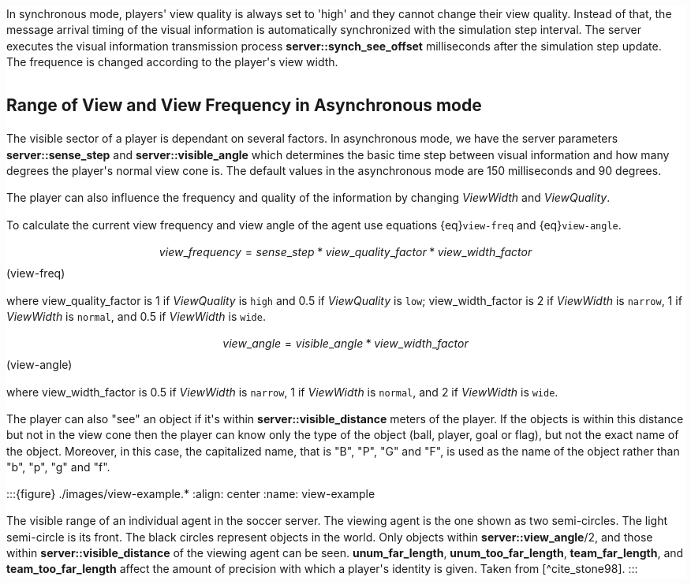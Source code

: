 In synchronous mode, players' view quality is always set to 'high' and
they cannot change their view quality.
Instead of that, the message arrival timing of the visual information
is automatically synchronized with the simulation step interval.
The server executes the visual information transmission process
**server::synch_see_offset** milliseconds after the simulation step
update.
The frequence is changed according to the player's view width.

## Range of View and View Frequency in Asynchronous mode

The visible sector of a player is dependant on several factors.
In asynchronous mode, we have the server parameters
**server::sense_step** and **server::visible_angle** which determines
the basic time step between visual information and how many degrees
the player's normal view cone is.
The default values in the asynchronous mode are 150 milliseconds and 90 degrees.

The player can also influence the frequency and quality of the information
by changing *ViewWidth* and *ViewQuality*.

To calculate the current view frequency and view angle of the agent
use equations {eq}`view-freq` and {eq}`view-angle`.

$$
view\_frequency = sense\_step * view\_quality\_factor * view\_width\_factor
$$ (view-freq)

where view_quality_factor is 1 if *ViewQuality* is `high`
and 0.5 if *ViewQuality* is `low`;
view_width_factor is 2 if *ViewWidth* is `narrow`,
1 if *ViewWidth* is `normal`, and 0.5 if *ViewWidth* is `wide`.

$$
view\_angle = visible\_angle * view\_width\_factor
$$ (view-angle)

where view_width_factor is 0.5 if *ViewWidth* is `narrow`,
1 if *ViewWidth* is `normal`, and 2 if *ViewWidth* is `wide`.

The player can also "see" an object if it's within **server::visible_distance**
meters of the player.
If the objects is within this distance but not in the view cone then the
player can know only the type of the object (ball, player, goal or flag),
but not the exact name of the object.
Moreover, in this case, the capitalized name, that is "B", "P", "G" and "F",
is used as the name of the object rather than "b", "p", "g" and "f".

:::{figure} ./images/view-example.*
:align: center
:name: view-example

The visible range of an individual agent in the soccer server.
The viewing agent is the one shown as two semi-circles. The light
semi-circle is its front. The black circles represent objects in the world.
Only objects within **server::view_angle**/2, and those within
**server::visible_distance** of the viewing agent can be seen.
**unum_far_length**, **unum_too_far_length**, **team_far_length**, and
**team_too_far_length** affect the amount of precision
with which a player's identity is given. Taken from [^cite_stone98].
:::
